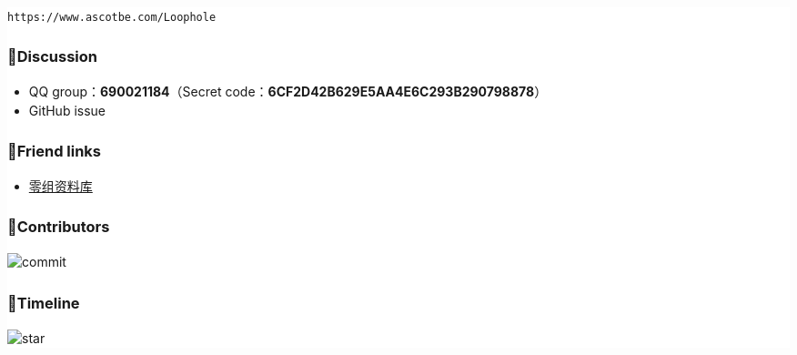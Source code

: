 ```
https://www.ascotbe.com/Loophole
```


### :green_heart:Discussion

- QQ group：**690021184**（Secret code：**6CF2D42B629E5AA4E6C293B290798878**）
- GitHub issue

### :seedling:Friend links

- [零组资料库](http://www.0-sec.org)

### :palm_tree:Contributors

![commit](https://opencollective.com/Medusa/contributors.svg?width=890&button=false)


### :checkered_flag:Timeline

![star](https://starchart.cc/Ascotbe/Medusa.svg)

